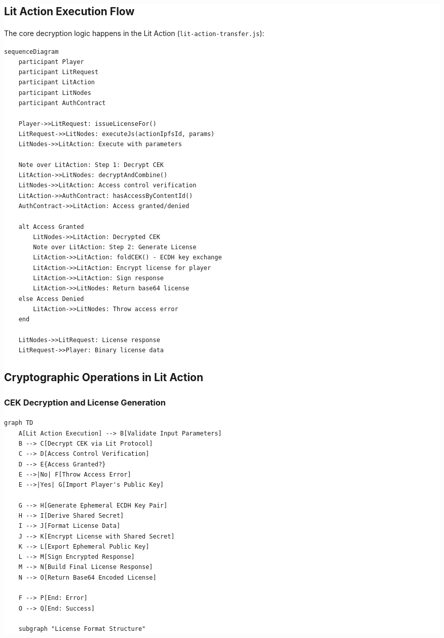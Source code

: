 ## Lit Action Execution Flow

The core decryption logic happens in the Lit Action (`lit-action-transfer.js`):

```mermaid
sequenceDiagram
    participant Player
    participant LitRequest
    participant LitAction
    participant LitNodes
    participant AuthContract

    Player->>LitRequest: issueLicenseFor()
    LitRequest->>LitNodes: executeJs(actionIpfsId, params)
    LitNodes->>LitAction: Execute with parameters
    
    Note over LitAction: Step 1: Decrypt CEK
    LitAction->>LitNodes: decryptAndCombine()
    LitNodes->>LitAction: Access control verification
    LitAction->>AuthContract: hasAccessByContentId()
    AuthContract->>LitAction: Access granted/denied
    
    alt Access Granted
        LitNodes->>LitAction: Decrypted CEK
        Note over LitAction: Step 2: Generate License
        LitAction->>LitAction: foldCEK() - ECDH key exchange
        LitAction->>LitAction: Encrypt license for player
        LitAction->>LitAction: Sign response
        LitAction->>LitNodes: Return base64 license
    else Access Denied
        LitAction->>LitNodes: Throw access error
    end
    
    LitNodes->>LitRequest: License response
    LitRequest->>Player: Binary license data
```

## Cryptographic Operations in Lit Action

### CEK Decryption and License Generation

```mermaid
graph TD
    A[Lit Action Execution] --> B[Validate Input Parameters]
    B --> C[Decrypt CEK via Lit Protocol]
    C --> D[Access Control Verification]
    D --> E{Access Granted?}
    E -->|No| F[Throw Access Error]
    E -->|Yes| G[Import Player's Public Key]
    
    G --> H[Generate Ephemeral ECDH Key Pair]
    H --> I[Derive Shared Secret]
    I --> J[Format License Data]
    J --> K[Encrypt License with Shared Secret]
    K --> L[Export Ephemeral Public Key]
    L --> M[Sign Encrypted Response]
    M --> N[Build Final License Response]
    N --> O[Return Base64 Encoded License]
    
    F --> P[End: Error]
    O --> Q[End: Success]
    
    subgraph "License Format Structure"
```